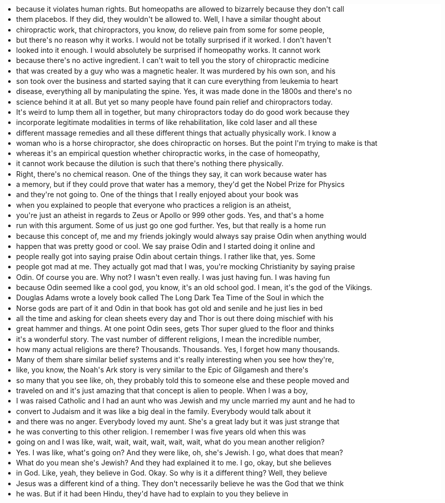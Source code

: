 *  because it violates human rights. But homeopaths are allowed to bizarrely because they don't call
*  them placebos. If they did, they wouldn't be allowed to. Well, I have a similar thought about
*  chiropractic work, that chiropractors, you know, do relieve pain from some for some people,
*  but there's no reason why it works. I would not be totally surprised if it worked. I don't haven't
*  looked into it enough. I would absolutely be surprised if homeopathy works. It cannot work
*  because there's no active ingredient. I can't wait to tell you the story of chiropractic medicine
*  that was created by a guy who was a magnetic healer. It was murdered by his own son, and his
*  son took over the business and started saying that it can cure everything from leukemia to heart
*  disease, everything all by manipulating the spine. Yes, it was made done in the 1800s and there's no
*  science behind it at all. But yet so many people have found pain relief and chiropractors today.
*  It's weird to lump them all in together, but many chiropractors today do do good work because they
*  incorporate legitimate modalities in terms of like rehabilitation, like cold laser and all these
*  different massage remedies and all these different things that actually physically work. I know a
*  woman who is a horse chiropractor, she does chiropractic on horses. But the point I'm trying to make is that
*  whereas it's an empirical question whether chiropractic works, in the case of homeopathy,
*  it cannot work because the dilution is such that there's nothing there physically.
*  Right, there's no chemical reason. One of the things they say, it can work because water has
*  a memory, but if they could prove that water has a memory, they'd get the Nobel Prize for Physics
*  and they're not going to. One of the things that I really enjoyed about your book was
*  when you explained to people that everyone who practices a religion is an atheist,
*  you're just an atheist in regards to Zeus or Apollo or 999 other gods. Yes, and that's a home
*  run with this argument. Some of us just go one god further. Yes, but that really is a home run
*  because this concept of, me and my friends jokingly would always say praise Odin when anything would
*  happen that was pretty good or cool. We say praise Odin and I started doing it online and
*  people really got into saying praise Odin about certain things. I rather like that, yes. Some
*  people got mad at me. They actually got mad that I was, you're mocking Christianity by saying praise
*  Odin. Of course you are. Why not? I wasn't even really. I was just having fun. I was having fun
*  because Odin seemed like a cool god, you know, it's an old school god. I mean, it's the god of the Vikings.
*  Douglas Adams wrote a lovely book called The Long Dark Tea Time of the Soul in which the
*  Norse gods are part of it and Odin in that book has got old and senile and he just lies in bed
*  all the time and asking for clean sheets every day and Thor is out there doing mischief with his
*  great hammer and things. At one point Odin sees, gets Thor super glued to the floor and thinks
*  it's a wonderful story. The vast number of different religions, I mean the incredible number,
*  how many actual religions are there? Thousands. Thousands. Yes, I forget how many thousands.
*  Many of them share similar belief systems and it's really interesting when you see how they're,
*  like, you know, the Noah's Ark story is very similar to the Epic of Gilgamesh and there's
*  so many that you see like, oh, they probably told this to someone else and these people moved and
*  traveled on and it's just amazing that that concept is alien to people. When I was a boy,
*  I was raised Catholic and I had an aunt who was Jewish and my uncle married my aunt and he had to
*  convert to Judaism and it was like a big deal in the family. Everybody would talk about it
*  and there was no anger. Everybody loved my aunt. She's a great lady but it was just strange that
*  he was converting to this other religion. I remember I was five years old when this was
*  going on and I was like, wait, wait, wait, wait, wait, wait, what do you mean another religion?
*  Yes. I was like, what's going on? And they were like, oh, she's Jewish. I go, what does that mean?
*  What do you mean she's Jewish? And they had explained it to me. I go, okay, but she believes
*  in God. Like, yeah, they believe in God. Okay. So why is it a different thing? Well, they believe
*  Jesus was a different kind of a thing. They don't necessarily believe he was the God that we think
*  he was. But if it had been Hindu, they'd have had to explain to you they believe in